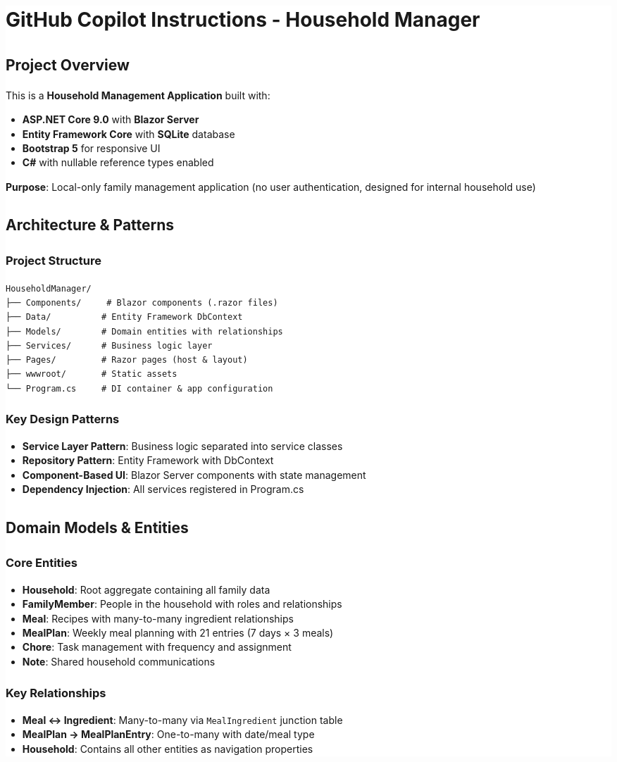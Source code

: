 # GitHub Copilot Instructions - Household Manager

## Project Overview

This is a **Household Management Application** built with:
- **ASP.NET Core 9.0** with **Blazor Server**
- **Entity Framework Core** with **SQLite** database
- **Bootstrap 5** for responsive UI
- **C#** with nullable reference types enabled

**Purpose**: Local-only family management application (no user authentication, designed for internal household use)

## Architecture & Patterns

### Project Structure
```
HouseholdManager/
├── Components/     # Blazor components (.razor files)
├── Data/          # Entity Framework DbContext
├── Models/        # Domain entities with relationships
├── Services/      # Business logic layer
├── Pages/         # Razor pages (host & layout)
├── wwwroot/       # Static assets
└── Program.cs     # DI container & app configuration
```

### Key Design Patterns
- **Service Layer Pattern**: Business logic separated into service classes
- **Repository Pattern**: Entity Framework with DbContext
- **Component-Based UI**: Blazor Server components with state management
- **Dependency Injection**: All services registered in Program.cs

## Domain Models & Entities

### Core Entities
- **Household**: Root aggregate containing all family data
- **FamilyMember**: People in the household with roles and relationships
- **Meal**: Recipes with many-to-many ingredient relationships
- **MealPlan**: Weekly meal planning with 21 entries (7 days × 3 meals)
- **Chore**: Task management with frequency and assignment
- **Note**: Shared household communications

### Key Relationships
- **Meal ↔ Ingredient**: Many-to-many via `MealIngredient` junction table
- **MealPlan → MealPlanEntry**: One-to-many with date/meal type
- **Household**: Contains all other entities as navigation properties
